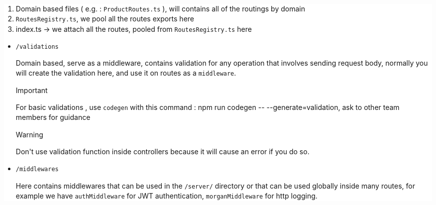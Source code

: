   1. Domain based files ( e.g. : `ProductRoutes.ts` ), will contains all of the routings by domain
  2. `RoutesRegistry.ts`, we pool all the routes exports here
  3. index.ts -> we attach all the routes, pooled from `RoutesRegistry.ts` here

- `/validations`

  Domain based, serve as a middleware, contains validation for any operation that involves sending request body, normally you will create the validation here,
  and use it on routes as a `middleware`.

  > [!IMPORTANT]
  > For basic validations , use `codegen` with this command : npm run codegen -- --generate=validation, ask to other team members for guidance

  > [!WARNING]  
  > Don't use validation function inside controllers because it will cause an error if you do so.

- `/middlewares`

  Here contains middlewares that can be used in the `/server/` directory or that can be used globally inside many routes, for example we have
  `authMiddleware` for JWT authentication, `morganMiddleware` for http logging.
